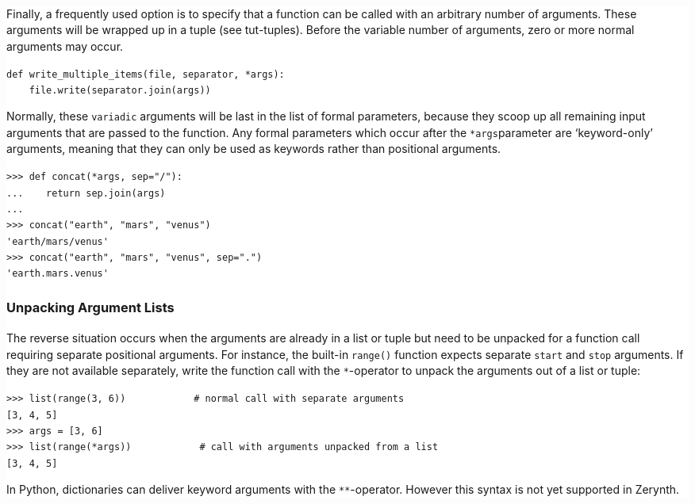 Finally, a frequently used option is to specify that a function can be called with an arbitrary number of arguments.  These arguments will be wrapped up in a tuple (see tut-tuples).  Before the variable number of arguments, zero or more normal arguments may occur.

```
def write_multiple_items(file, separator, *args):
    file.write(separator.join(args))
```

Normally, these `variadic` arguments will be last in the list of formal parameters, because they scoop up all remaining input arguments that are passed to the function. Any formal parameters which occur after the ``*args``parameter are ‘keyword-only’ arguments, meaning that they can only be used as
keywords rather than positional arguments.

```
>>> def concat(*args, sep="/"):
...    return sep.join(args)
...
>>> concat("earth", "mars", "venus")
'earth/mars/venus'
>>> concat("earth", "mars", "venus", sep=".")
'earth.mars.venus'
```

### Unpacking Argument Lists

The reverse situation occurs when the arguments are already in a list or tuple but need to be unpacked for a function call requiring separate positional
arguments.  For instance, the built-in `range()` function expects separate ```start``` and ```stop``` arguments.  If they are not available separately, write the
function call with the  `*`-operator to unpack the arguments out of a list or tuple:

```
>>> list(range(3, 6))            # normal call with separate arguments
[3, 4, 5]
>>> args = [3, 6]
>>> list(range(*args))            # call with arguments unpacked from a list
[3, 4, 5]
```

In Python, dictionaries can deliver keyword arguments with the `**`-operator. However this syntax is not yet supported in Zerynth.

